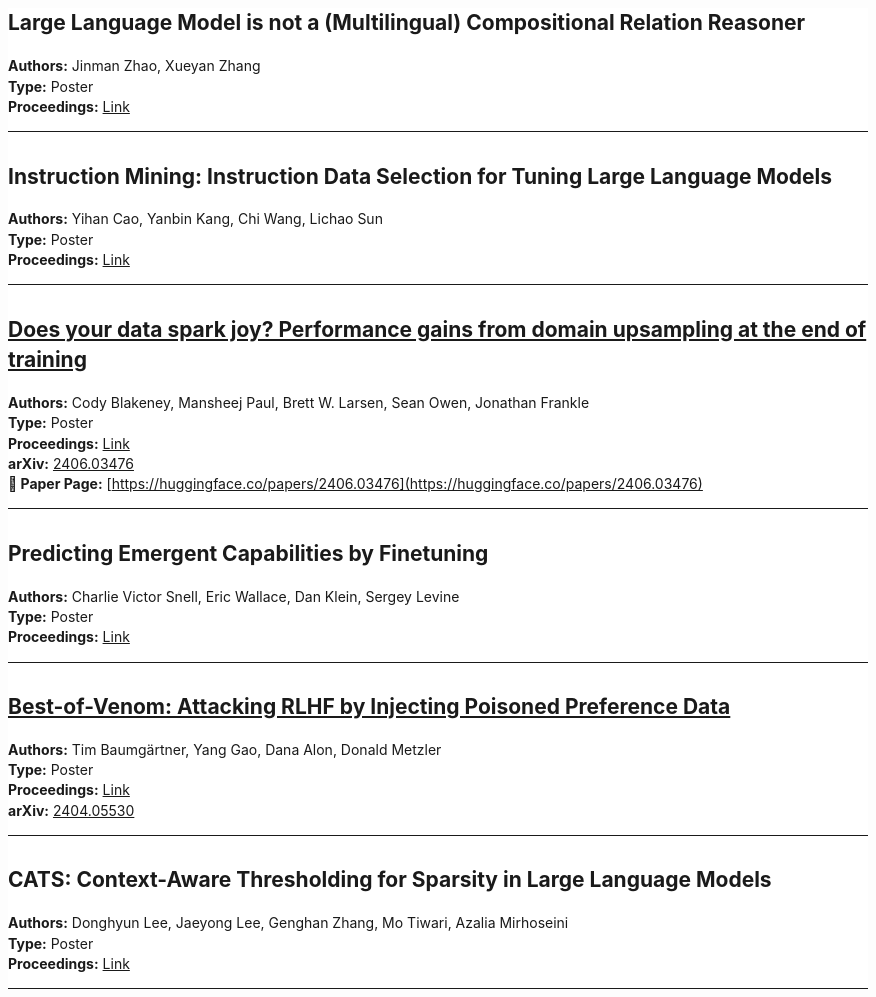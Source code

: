 ## Large Language Model is not a (Multilingual) Compositional Relation Reasoner<br/>
**Authors:** Jinman Zhao, Xueyan Zhang<br/>
**Type:** Poster<br/>
**Proceedings:** [Link](https://openreview.net/forum?id=wLQ3I0F1oj)<br/>

---

## Instruction Mining: Instruction Data Selection for Tuning Large Language Models<br/>
**Authors:** Yihan Cao, Yanbin Kang, Chi Wang, Lichao Sun<br/>
**Type:** Poster<br/>
**Proceedings:** [Link](https://openreview.net/forum?id=wF6k0aWjAu)<br/>

---

## [Does your data spark joy? Performance gains from domain upsampling at the end of training](https://huggingface.co/papers/2406.03476)<br/>
**Authors:** Cody Blakeney, Mansheej Paul, Brett W. Larsen, Sean Owen, Jonathan Frankle<br/>
**Type:** Poster<br/>
**Proceedings:** [Link](https://openreview.net/forum?id=vwIIAot0ff)<br/>
**arXiv:** [2406.03476](https://arxiv.org/abs/2406.03476)<br/>
**🤗 Paper Page:** [https://huggingface.co/papers/2406.03476](https://huggingface.co/papers/2406.03476)<br/>

---

## Predicting Emergent Capabilities by Finetuning<br/>
**Authors:** Charlie Victor Snell, Eric Wallace, Dan Klein, Sergey Levine<br/>
**Type:** Poster<br/>
**Proceedings:** [Link](https://openreview.net/forum?id=vL8BIGuFTF)<br/>

---

## [Best-of-Venom: Attacking RLHF by Injecting Poisoned Preference Data](https://arxiv.org/abs/2404.05530)<br/>
**Authors:** Tim Baumgärtner, Yang Gao, Dana Alon, Donald Metzler<br/>
**Type:** Poster<br/>
**Proceedings:** [Link](https://openreview.net/forum?id=v74mJURD1L)<br/>
**arXiv:** [2404.05530](https://arxiv.org/abs/2404.05530)<br/>

---

## CATS: Context-Aware Thresholding for Sparsity in Large Language Models<br/>
**Authors:** Donghyun Lee, Jaeyong Lee, Genghan Zhang, Mo Tiwari, Azalia Mirhoseini<br/>
**Type:** Poster<br/>
**Proceedings:** [Link](https://openreview.net/forum?id=v3w2a7EInO)<br/>

---